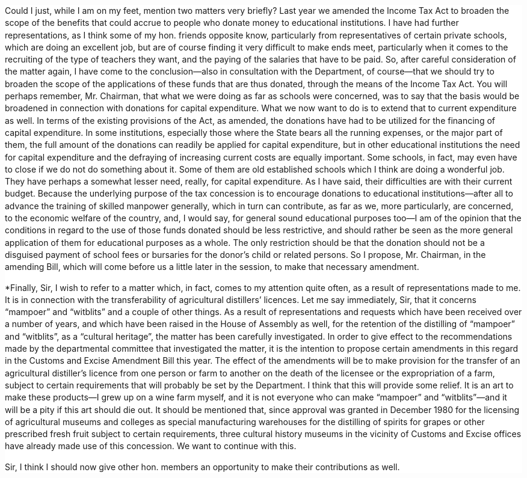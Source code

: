 <p>Could I just, while I am on my feet, mention two matters very briefly? Last year we amended the Income Tax Act to broaden the scope of the benefits that could accrue to people who donate money to educational institutions. I have had further representations, as I think some of my hon. friends opposite know, particularly from representatives of certain private schools, which are doing an excellent job, but are of course finding it very difficult to make ends meet, particularly when it comes to the recruiting of the type of teachers they want, and the paying of the salaries that have to be paid. So, after careful consideration of the matter again, I have come to the conclusion&#x2014;also in consultation with the Department, of course&#x2014;that we should try to broaden the scope of the applications of these funds that are thus donated, through the means of the Income Tax Act. You will perhaps remember, Mr. Chairman, that what we were doing as far as schools were concerned, was to say that the basis would be broadened in connection with donations for capital expenditure. What we now want to do is to extend that to current expenditure as well. In terms of the existing provisions of the Act, as amended, the donations have had to be utilized for the financing of capital expenditure. In some institutions, especially those where the State bears all the running expenses, or the major part of them, the full amount of the donations can readily be applied for capital expenditure, but in other educational institutions the need for capital expenditure and the defraying of increasing current costs are equally important. Some schools, in fact, may even have to close if we do not do something about it. Some of them are old established schools which I think are doing a wonderful job. They have perhaps a somewhat lesser need, really, for capital expenditure. As I have said, their difficulties are with their current budget. Because the underlying purpose of the tax concession is to encourage donations to educational institutions&#x2014;after all to advance the training of skilled manpower generally, which in turn can contribute, as far as we, more particularly, are concerned, to the economic welfare of the country, and, I would say, for general sound educational purposes too&#x2014;I am of the opinion that the conditions in regard to the use of those funds donated should be less restrictive, and should rather be seen as the more general application of them for educational purposes as a whole. The only restriction should be that the donation should not be a disguised payment of school fees or bursaries for the donor&#x2019;s child or related persons. So I propose, Mr. Chairman, in the amending Bill, which will come before us a little later in the session, to make that necessary amendment.</p>

<p>*Finally, Sir, I wish to refer to a matter which, in fact, comes to my attention quite often, as a result of representations made to me. It is in connection with the transferability of agricultural distillers&#x2019; licences. Let me say immediately, Sir, that it concerns &#x201C;mampoer&#x201D; and &#x201C;witblits&#x201D; and a couple of other things. As a result of representations and requests which have been received over a number of years, and which have been raised in the House of Assembly as well, for the retention of the distilling of &#x201C;mampoer&#x201D; and &#x201C;witblits&#x201D;, as a &#x201C;cultural heritage&#x201D;, the matter has been carefully investigated. In order to give effect to the recommendations made by the departmental committee that investigated the matter, it is the intention to propose certain amendments in this regard in the Customs and Excise Amendment Bill this year. The effect of the amendments will be to make provision for the transfer of an agricultural distiller&#x2019;s licence from one person or farm to another on the death of the licensee or the expropriation of a farm, subject to certain requirements that will probably be set by the Department. I think <span class="col_353-354" refersTo="page_0188"/>that this will provide some relief. It is an art to make these products&#x2014;I grew up on a wine farm myself, and it is not everyone who can make &#x201C;mampoer&#x201D; and &#x201C;witblits&#x201D;&#x2014;and it will be a pity if this art should die out. It should be mentioned that, since approval was granted in December 1980 for the licensing of agricultural museums and colleges as special manufacturing warehouses for the distilling of spirits for grapes or other prescribed fresh fruit subject to certain requirements, three cultural history museums in the vicinity of Customs and Excise offices have already made use of this concession. We want to continue with this.</p>

<p>Sir, I think I should now give other hon. members an opportunity to make their contributions as well.</p>
